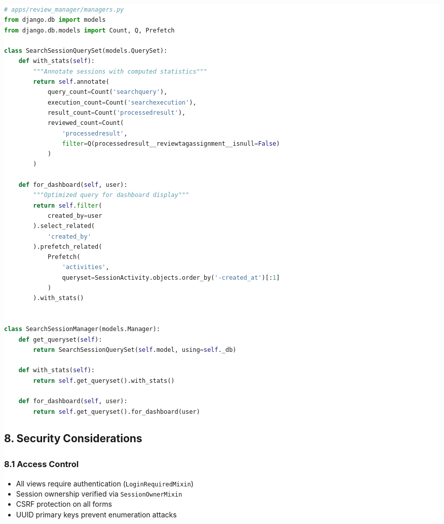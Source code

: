 ```python
# apps/review_manager/managers.py
from django.db import models
from django.db.models import Count, Q, Prefetch

class SearchSessionQuerySet(models.QuerySet):
    def with_stats(self):
        """Annotate sessions with computed statistics"""
        return self.annotate(
            query_count=Count('searchquery'),
            execution_count=Count('searchexecution'),
            result_count=Count('processedresult'),
            reviewed_count=Count(
                'processedresult',
                filter=Q(processedresult__reviewtagassignment__isnull=False)
            )
        )
    
    def for_dashboard(self, user):
        """Optimized query for dashboard display"""
        return self.filter(
            created_by=user
        ).select_related(
            'created_by'
        ).prefetch_related(
            Prefetch(
                'activities',
                queryset=SessionActivity.objects.order_by('-created_at')[:1]
            )
        ).with_stats()


class SearchSessionManager(models.Manager):
    def get_queryset(self):
        return SearchSessionQuerySet(self.model, using=self._db)
    
    def with_stats(self):
        return self.get_queryset().with_stats()
    
    def for_dashboard(self, user):
        return self.get_queryset().for_dashboard(user)
```

## 8. Security Considerations

### 8.1 Access Control

- All views require authentication (`LoginRequiredMixin`)
- Session ownership verified via `SessionOwnerMixin`
- CSRF protection on all forms
- UUID primary keys prevent enumeration attacks
